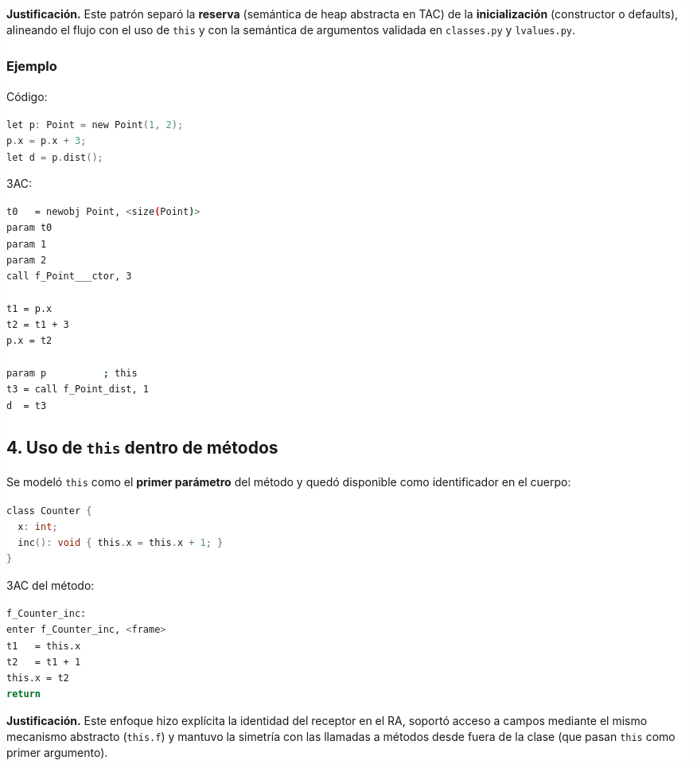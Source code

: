 **Justificación.** Este patrón separó la **reserva** (semántica de heap abstracta en TAC) de la **inicialización** (constructor o defaults), alineando el flujo con el uso de `this` y con la semántica de argumentos validada en `classes.py` y `lvalues.py`.

### Ejemplo

Código:

```c
let p: Point = new Point(1, 2);
p.x = p.x + 3;
let d = p.dist();
```

3AC:

```bash
t0   = newobj Point, <size(Point)>
param t0
param 1
param 2
call f_Point___ctor, 3

t1 = p.x
t2 = t1 + 3
p.x = t2

param p          ; this
t3 = call f_Point_dist, 1
d  = t3
```

## 4. Uso de `this` dentro de métodos

Se modeló `this` como el **primer parámetro** del método y quedó disponible como identificador en el cuerpo:

```c
class Counter {
  x: int;
  inc(): void { this.x = this.x + 1; }
}
```

3AC del método:

```bash
f_Counter_inc:
enter f_Counter_inc, <frame>
t1   = this.x
t2   = t1 + 1
this.x = t2
return
```

**Justificación.** Este enfoque hizo explícita la identidad del receptor en el RA, soportó acceso a campos mediante el mismo mecanismo abstracto (`this.f`) y mantuvo la simetría con las llamadas a métodos desde fuera de la clase (que pasan `this` como primer argumento).
